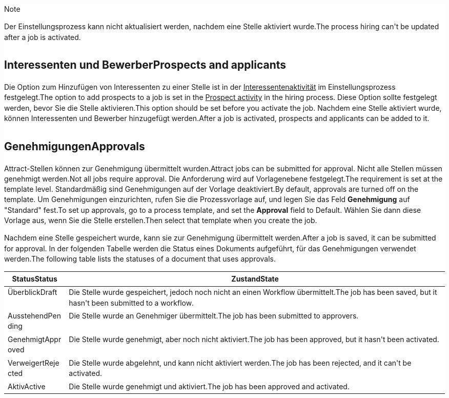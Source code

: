 > [!NOTE]
> <span data-ttu-id="031b0-187">Der Einstellungsprozess kann nicht aktualisiert werden, nachdem eine Stelle aktiviert wurde.</span><span class="sxs-lookup"><span data-stu-id="031b0-187">The process hiring can't be updated after a job is activated.</span></span>

## <a name="prospects-and-applicants"></a><span data-ttu-id="031b0-188">Interessenten und Bewerber</span><span class="sxs-lookup"><span data-stu-id="031b0-188">Prospects and applicants</span></span>

<span data-ttu-id="031b0-189">Die Option zum Hinzufügen von Interessenten zu einer Stelle ist in der [Interessentenaktivität](./activities-attract.md#prospect-activity) im Einstellungsprozess festgelegt.</span><span class="sxs-lookup"><span data-stu-id="031b0-189">The option to add prospects to a job is set in the [Prospect activity](./activities-attract.md#prospect-activity) in the hiring process.</span></span> <span data-ttu-id="031b0-190">Diese Option sollte festgelegt werden, bevor Sie die Stelle aktivieren.</span><span class="sxs-lookup"><span data-stu-id="031b0-190">This option should be set before you activate the job.</span></span> <span data-ttu-id="031b0-191">Nachdem eine Stelle aktiviert wurde, können Interessenten und Bewerber hinzugefügt werden.</span><span class="sxs-lookup"><span data-stu-id="031b0-191">After a job is activated, prospects and applicants can be added to it.</span></span>

## <a name="approvals"></a><span data-ttu-id="031b0-192">Genehmigungen</span><span class="sxs-lookup"><span data-stu-id="031b0-192">Approvals</span></span>

<span data-ttu-id="031b0-193">Attract-Stellen können zur Genehmigung übermittelt wurden.</span><span class="sxs-lookup"><span data-stu-id="031b0-193">Attract jobs can be submitted for approval.</span></span> <span data-ttu-id="031b0-194">Nicht alle Stellen müssen genehmigt werden.</span><span class="sxs-lookup"><span data-stu-id="031b0-194">Not all jobs require approval.</span></span> <span data-ttu-id="031b0-195">Die Anforderung wird auf Vorlagenebene festgelegt.</span><span class="sxs-lookup"><span data-stu-id="031b0-195">The requirement is set at the template level.</span></span> <span data-ttu-id="031b0-196">Standardmäßig sind Genehmigungen auf der Vorlage deaktiviert.</span><span class="sxs-lookup"><span data-stu-id="031b0-196">By default, approvals are turned off on the template.</span></span> <span data-ttu-id="031b0-197">Um Genehmigungen einzurichten, rufen Sie die Prozessvorlage auf, und legen Sie das Feld **Genehmigung** auf "Standard" fest.</span><span class="sxs-lookup"><span data-stu-id="031b0-197">To set up approvals, go to a process template, and set the **Approval** field to Default.</span></span> <span data-ttu-id="031b0-198">Wählen Sie dann diese Vorlage aus, wenn Sie die Stelle erstellen.</span><span class="sxs-lookup"><span data-stu-id="031b0-198">Then select that template when you create the job.</span></span>

<span data-ttu-id="031b0-199">Nachdem eine Stelle gespeichert wurde, kann sie zur Genehmigung übermittelt werden.</span><span class="sxs-lookup"><span data-stu-id="031b0-199">After a job is saved, it can be submitted for approval.</span></span> <span data-ttu-id="031b0-200">In der folgenden Tabelle werden die Status eines Dokuments aufgeführt, für das Genehmigungen verwendet werden.</span><span class="sxs-lookup"><span data-stu-id="031b0-200">The following table lists the statuses of a document that uses approvals.</span></span>

| <span data-ttu-id="031b0-201">Status</span><span class="sxs-lookup"><span data-stu-id="031b0-201">Status</span></span>   | <span data-ttu-id="031b0-202">Zustand</span><span class="sxs-lookup"><span data-stu-id="031b0-202">State</span></span>                                                               |
|----------|---------------------------------------------------------------------|
| <span data-ttu-id="031b0-203">Überblick</span><span class="sxs-lookup"><span data-stu-id="031b0-203">Draft</span></span>    | <span data-ttu-id="031b0-204">Die Stelle wurde gespeichert, jedoch noch nicht an einen Workflow übermittelt.</span><span class="sxs-lookup"><span data-stu-id="031b0-204">The job has been saved, but it hasn't been submitted to a workflow.</span></span> |
| <span data-ttu-id="031b0-205">Ausstehend</span><span class="sxs-lookup"><span data-stu-id="031b0-205">Pending</span></span>  | <span data-ttu-id="031b0-206">Die Stelle wurde an Genehmiger übermittelt.</span><span class="sxs-lookup"><span data-stu-id="031b0-206">The job has been submitted to approvers.</span></span>                            |
| <span data-ttu-id="031b0-207">Genehmigt</span><span class="sxs-lookup"><span data-stu-id="031b0-207">Approved</span></span> | <span data-ttu-id="031b0-208">Die Stelle wurde genehmigt, aber noch nicht aktiviert.</span><span class="sxs-lookup"><span data-stu-id="031b0-208">The job has been approved, but it hasn't been activated.</span></span>            |
| <span data-ttu-id="031b0-209">Verweigert</span><span class="sxs-lookup"><span data-stu-id="031b0-209">Rejected</span></span> | <span data-ttu-id="031b0-210">Die Stelle wurde abgelehnt, und kann nicht aktiviert werden.</span><span class="sxs-lookup"><span data-stu-id="031b0-210">The job has been rejected, and it can't be activated.</span></span>               |
| <span data-ttu-id="031b0-211">Aktiv</span><span class="sxs-lookup"><span data-stu-id="031b0-211">Active</span></span>   | <span data-ttu-id="031b0-212">Die Stelle wurde genehmigt und aktiviert.</span><span class="sxs-lookup"><span data-stu-id="031b0-212">The job has been approved and activated.</span></span>                            |
